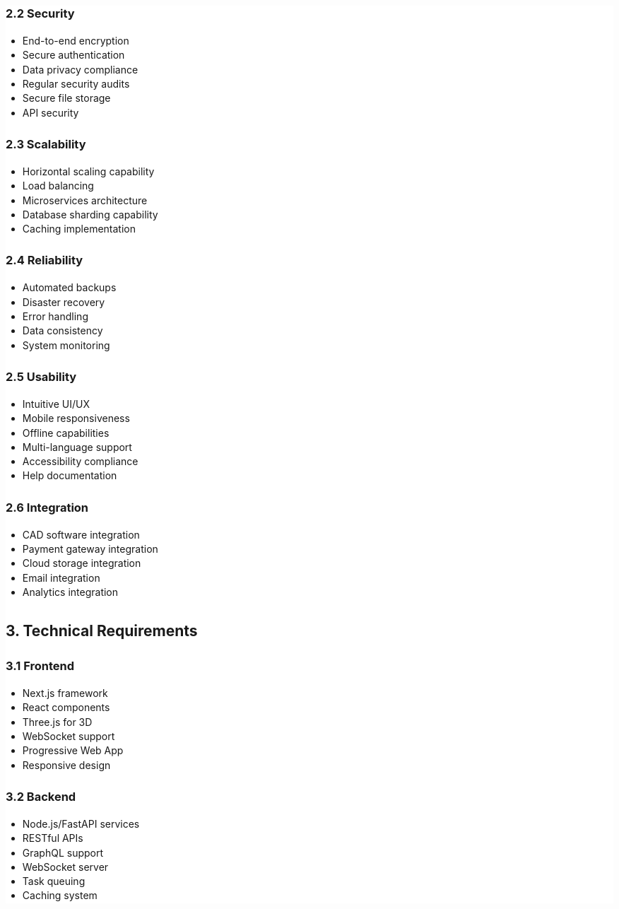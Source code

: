 ### 2.2 Security
- End-to-end encryption
- Secure authentication
- Data privacy compliance
- Regular security audits
- Secure file storage
- API security

### 2.3 Scalability
- Horizontal scaling capability
- Load balancing
- Microservices architecture
- Database sharding capability
- Caching implementation

### 2.4 Reliability
- Automated backups
- Disaster recovery
- Error handling
- Data consistency
- System monitoring

### 2.5 Usability
- Intuitive UI/UX
- Mobile responsiveness
- Offline capabilities
- Multi-language support
- Accessibility compliance
- Help documentation

### 2.6 Integration
- CAD software integration
- Payment gateway integration
- Cloud storage integration
- Email integration
- Analytics integration

## 3. Technical Requirements

### 3.1 Frontend
- Next.js framework
- React components
- Three.js for 3D
- WebSocket support
- Progressive Web App
- Responsive design

### 3.2 Backend
- Node.js/FastAPI services
- RESTful APIs
- GraphQL support
- WebSocket server
- Task queuing
- Caching system
